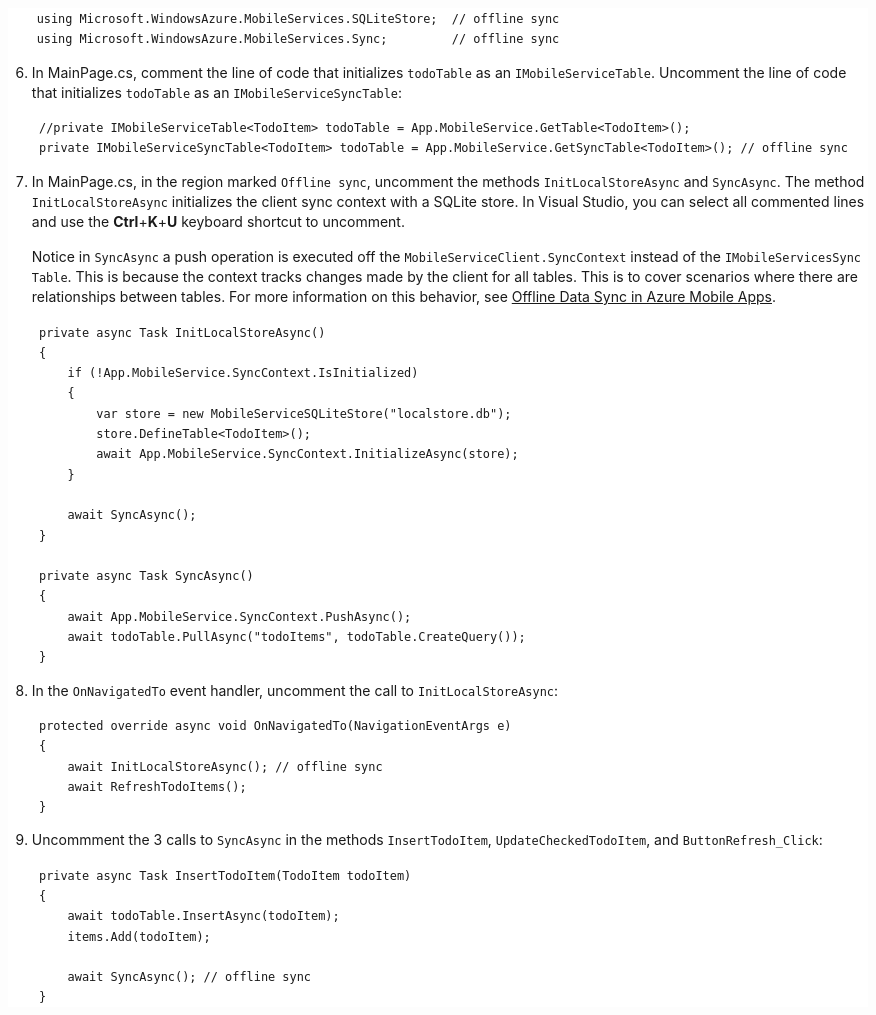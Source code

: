         using Microsoft.WindowsAzure.MobileServices.SQLiteStore;  // offline sync
        using Microsoft.WindowsAzure.MobileServices.Sync;         // offline sync

6. In MainPage.cs, comment the line of code that initializes `todoTable` as an `IMobileServiceTable`. Uncomment the line of code that initializes `todoTable` as an `IMobileServiceSyncTable`:

        //private IMobileServiceTable<TodoItem> todoTable = App.MobileService.GetTable<TodoItem>();
        private IMobileServiceSyncTable<TodoItem> todoTable = App.MobileService.GetSyncTable<TodoItem>(); // offline sync

7. In MainPage.cs, in the region marked `Offline sync`, uncomment the methods `InitLocalStoreAsync` and `SyncAsync`. The method `InitLocalStoreAsync` initializes the client sync context with a SQLite store. In Visual Studio, you can select all commented lines and use the **Ctrl**+**K**+**U** keyboard shortcut to uncomment.

	Notice in `SyncAsync` a push operation is executed off the `MobileServiceClient.SyncContext` instead of the `IMobileServicesSyncTable`. This is because the context tracks changes made by the client for all tables. This is to cover scenarios where there are relationships between tables. For more information on this behavior, see [Offline Data Sync in Azure Mobile Apps].

        private async Task InitLocalStoreAsync()
        {
            if (!App.MobileService.SyncContext.IsInitialized)
            {
                var store = new MobileServiceSQLiteStore("localstore.db");
                store.DefineTable<TodoItem>();
                await App.MobileService.SyncContext.InitializeAsync(store);
            }

            await SyncAsync();
        }

        private async Task SyncAsync()
        {
            await App.MobileService.SyncContext.PushAsync();
            await todoTable.PullAsync("todoItems", todoTable.CreateQuery());
        }

8. In the `OnNavigatedTo` event handler, uncomment the call to `InitLocalStoreAsync`:

        protected override async void OnNavigatedTo(NavigationEventArgs e)
        {
            await InitLocalStoreAsync(); // offline sync
            await RefreshTodoItems();
        }

9. Uncommment the 3 calls to `SyncAsync` in the methods `InsertTodoItem`, `UpdateCheckedTodoItem`, and `ButtonRefresh_Click`:

        private async Task InsertTodoItem(TodoItem todoItem)
        {
            await todoTable.InsertAsync(todoItem);
            items.Add(todoItem);

            await SyncAsync(); // offline sync
        }


[Update the app to support offline features]: #enable-offline-app
[Update the sync behavior of the app]: #update-sync
[Update the app to reconnect your Mobile Apps backend]: #update-online-app
[1]: ./media/app-service-mobile-windows-store-dotnet-get-started-offline-data-preview/app-service-mobile-add-reference-sqlite-dialog.png
[11]: ./media/app-service-mobile-windows-store-dotnet-get-started-offline-data-preview/app-service-mobile-add-wp81-reference-sqlite-dialog.png
[13]: ./media/app-service-mobile-windows-store-dotnet-get-started-offline-data-preview/cpu-architecture.png
[Offline Data Sync in Azure Mobile Apps]: ../app-service-mobile-offline-data-sync-preview.md
[create a windows app]: ../app-service-mobile-dotnet-backend-windows-store-dotnet-get-started-preview.md
[sqlite for windows 8.1]: http://go.microsoft.com/fwlink/?LinkId=394776
[sqlite for windows phone 8.1]: http://go.microsoft.com/fwlink/?LinkId=397953
[azure mobile app sdk nuget]: http://www.nuget.org/packages/WindowsAzure.MobileServices/2.0.0-beta
[sqlite store nuget]: http://www.nuget.org/packages/WindowsAzure.MobileServices.SQLiteStore/2.0.0-beta
[Cloud Cover: Offline Sync in Azure Mobile Services]: http://channel9.msdn.com/Shows/Cloud+Cover/Episode-155-Offline-Storage-with-Donna-Malayeri
[Azure Friday: Offline-enabled apps in Azure Mobile Services]: http://azure.microsoft.com/en-us/documentation/videos/azure-mobile-services-offline-enabled-apps-with-donna-malayeri/